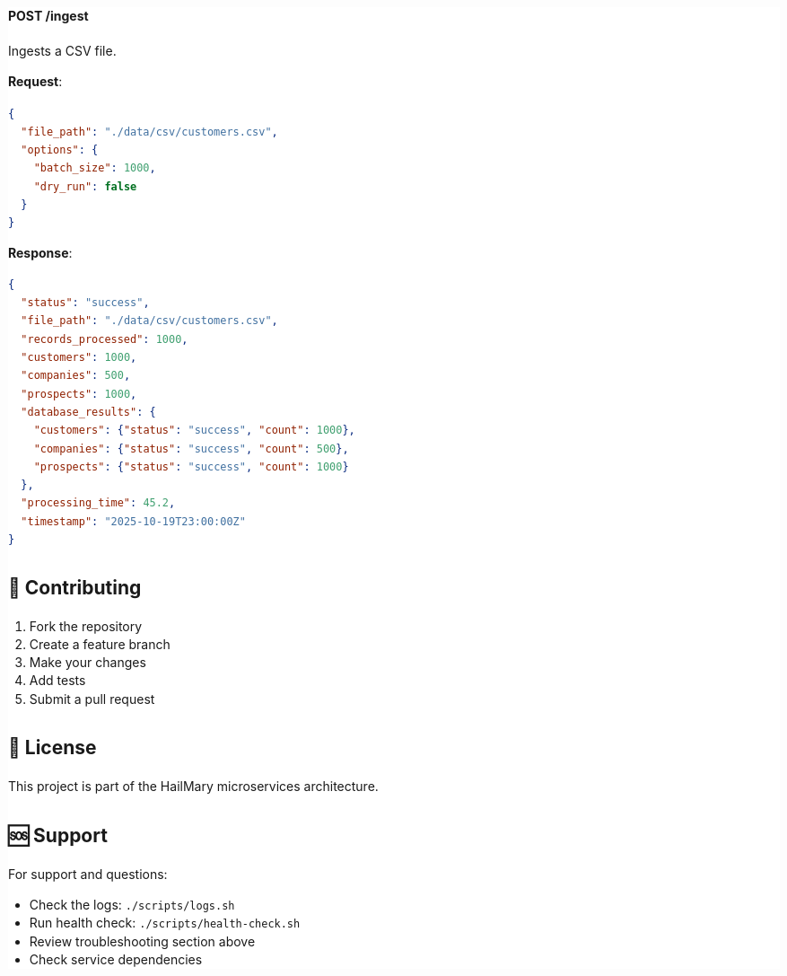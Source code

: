#### POST /ingest
Ingests a CSV file.

**Request**:
```json
{
  "file_path": "./data/csv/customers.csv",
  "options": {
    "batch_size": 1000,
    "dry_run": false
  }
}
```

**Response**:
```json
{
  "status": "success",
  "file_path": "./data/csv/customers.csv",
  "records_processed": 1000,
  "customers": 1000,
  "companies": 500,
  "prospects": 1000,
  "database_results": {
    "customers": {"status": "success", "count": 1000},
    "companies": {"status": "success", "count": 500},
    "prospects": {"status": "success", "count": 1000}
  },
  "processing_time": 45.2,
  "timestamp": "2025-10-19T23:00:00Z"
}
```

## 🤝 Contributing

1. Fork the repository
2. Create a feature branch
3. Make your changes
4. Add tests
5. Submit a pull request

## 📄 License

This project is part of the HailMary microservices architecture.

## 🆘 Support

For support and questions:
- Check the logs: `./scripts/logs.sh`
- Run health check: `./scripts/health-check.sh`
- Review troubleshooting section above
- Check service dependencies
